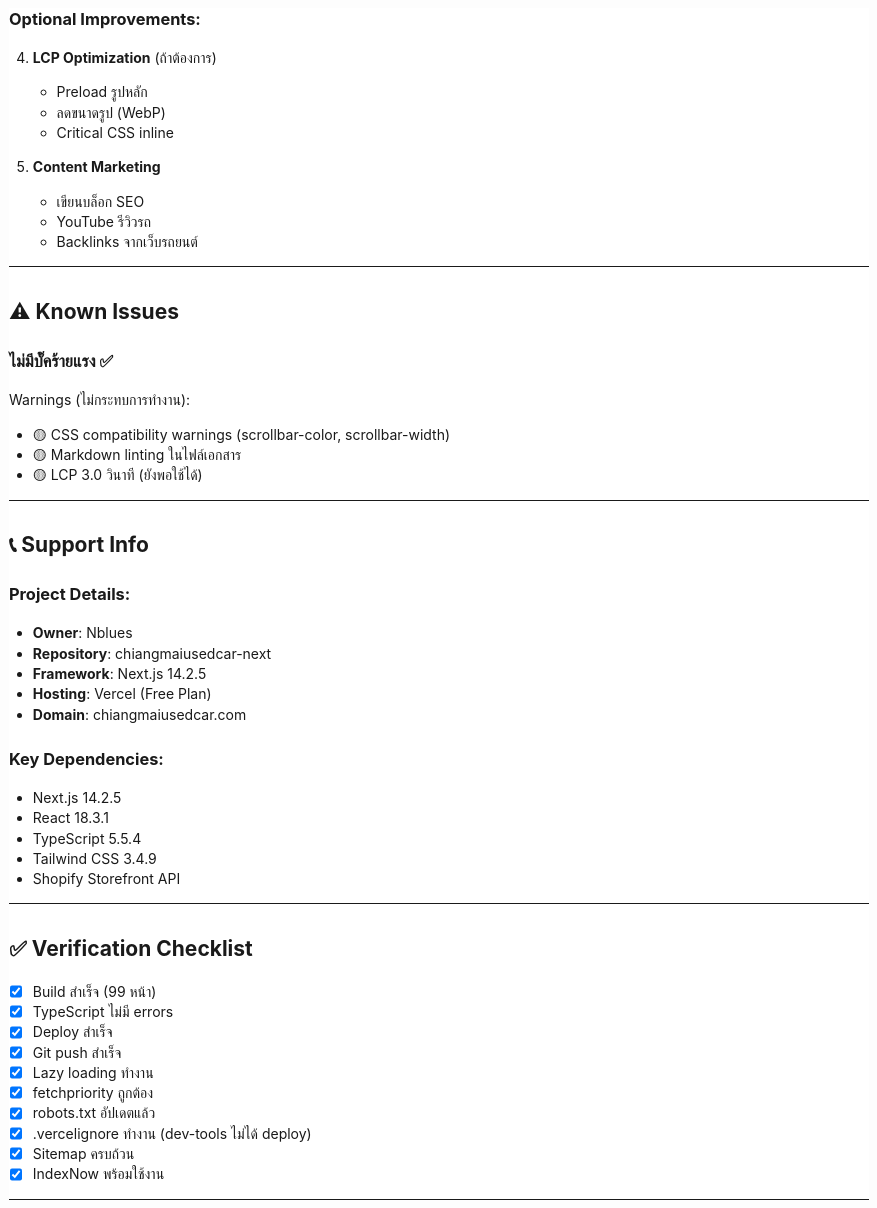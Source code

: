 ### Optional Improvements:

4. **LCP Optimization** (ถ้าต้องการ)
   - Preload รูปหลัก
   - ลดขนาดรูป (WebP)
   - Critical CSS inline

5. **Content Marketing**
   - เขียนบล็อก SEO
   - YouTube รีวิวรถ
   - Backlinks จากเว็บรถยนต์

---

## ⚠️ Known Issues

### ไม่มีบั๊คร้ายแรง ✅

Warnings (ไม่กระทบการทำงาน):
- 🟡 CSS compatibility warnings (scrollbar-color, scrollbar-width)
- 🟡 Markdown linting ในไฟล์เอกสาร
- 🟡 LCP 3.0 วินาที (ยังพอใช้ได้)

---

## 📞 Support Info

### Project Details:
- **Owner**: Nblues
- **Repository**: chiangmaiusedcar-next
- **Framework**: Next.js 14.2.5
- **Hosting**: Vercel (Free Plan)
- **Domain**: chiangmaiusedcar.com

### Key Dependencies:
- Next.js 14.2.5
- React 18.3.1
- TypeScript 5.5.4
- Tailwind CSS 3.4.9
- Shopify Storefront API

---

## ✅ Verification Checklist

- [x] Build สำเร็จ (99 หน้า)
- [x] TypeScript ไม่มี errors
- [x] Deploy สำเร็จ
- [x] Git push สำเร็จ
- [x] Lazy loading ทำงาน
- [x] fetchpriority ถูกต้อง
- [x] robots.txt อัปเดตแล้ว
- [x] .vercelignore ทำงาน (dev-tools ไม่ได้ deploy)
- [x] Sitemap ครบถ้วน
- [x] IndexNow พร้อมใช้งาน

---